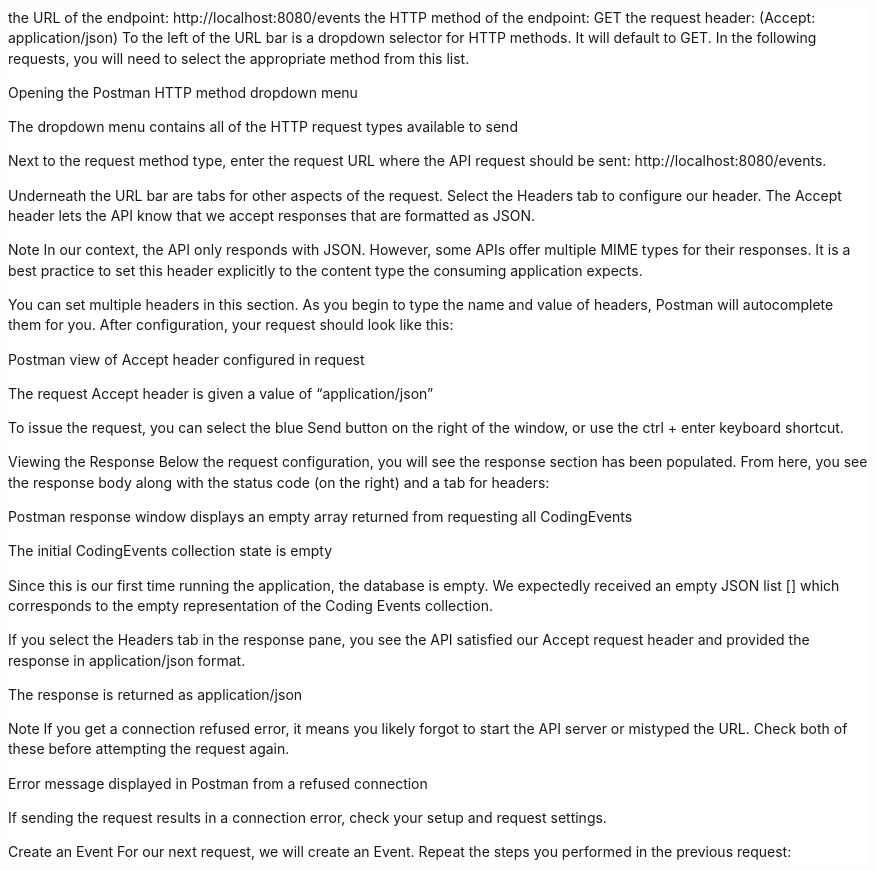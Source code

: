 the URL of the endpoint: http://localhost:8080/events
the HTTP method of the endpoint: GET
the request header: (Accept: application/json)
To the left of the URL bar is a dropdown selector for HTTP methods. It will default to GET. In the following requests, you will need to select the appropriate method from this list.

Opening the Postman HTTP method dropdown menu

The dropdown menu contains all of the HTTP request types available to send

Next to the request method type, enter the request URL where the API request should be sent: http://localhost:8080/events.

Underneath the URL bar are tabs for other aspects of the request. Select the Headers tab to configure our header. The Accept header lets the API know that we accept responses that are formatted as JSON.

 Note
In our context, the API only responds with JSON. However, some APIs offer multiple MIME types for their responses. It is a best practice to set this header explicitly to the content type the consuming application expects.

You can set multiple headers in this section. As you begin to type the name and value of headers, Postman will autocomplete them for you. After configuration, your request should look like this:

Postman view of Accept header configured in request

The request Accept header is given a value of “application/json”

To issue the request, you can select the blue Send button on the right of the window, or use the ctrl + enter keyboard shortcut.

Viewing the Response
Below the request configuration, you will see the response section has been populated. From here, you see the response body along with the status code (on the right) and a tab for headers:

Postman response window displays an empty array returned from requesting all CodingEvents

The initial CodingEvents collection state is empty

Since this is our first time running the application, the database is empty. We expectedly received an empty JSON list [] which corresponds to the empty representation of the Coding Events collection.

If you select the Headers tab in the response pane, you see the API satisfied our Accept request header and provided the response in application/json format.

The response is returned as application/json

 Note
If you get a connection refused error, it means you likely forgot to start the API server or mistyped the URL. Check both of these before attempting the request again.

Error message displayed in Postman from a refused connection

If sending the request results in a connection error, check your setup and request settings.

Create an Event
For our next request, we will create an Event. Repeat the steps you performed in the previous request:
